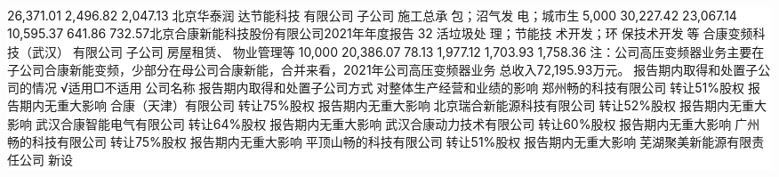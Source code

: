 26,371.01
2,496.82
2,047.13
北京华泰润
达节能科技
有限公司
子公司
施工总承
包；沼气发
电；城市生
5,000
30,227.42
23,067.14
10,595.37
641.86
732.57北京合康新能科技股份有限公司2021年年度报告
32
活垃圾处
理；节能技
术开发；环
保技术开发
等
合康变频科
技（武汉）
有限公司
子公司
房屋租赁、
物业管理等
10,000
20,386.07
78.13
1,977.12
1,703.93
1,758.36
注：公司高压变频器业务主要在子公司合康新能变频，少部分在母公司合康新能，合并来看，2021年公司高压变频器业务
总收入72,195.93万元。
报告期内取得和处置子公司的情况
√适用□不适用
公司名称
报告期内取得和处置子公司方式
对整体生产经营和业绩的影响
郑州畅的科技有限公司
转让51%股权
报告期内无重大影响
合康（天津）有限公司
转让75%股权
报告期内无重大影响
北京瑞合新能源科技有限公司
转让52%股权
报告期内无重大影响
武汉合康智能电气有限公司
转让64%股权
报告期内无重大影响
武汉合康动力技术有限公司
转让60%股权
报告期内无重大影响
广州畅的科技有限公司
转让75%股权
报告期内无重大影响
平顶山畅的科技有限公司
转让51%股权
报告期内无重大影响
芜湖聚美新能源有限责任公司
新设